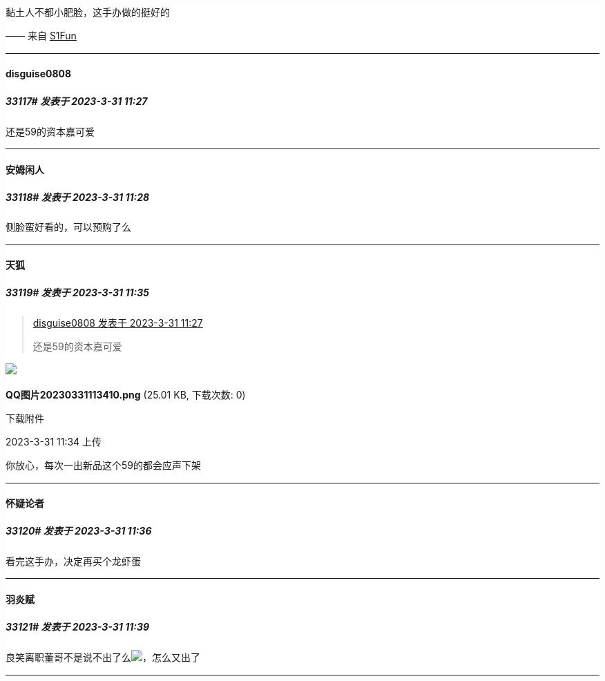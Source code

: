 黏土人不都小肥脸，这手办做的挺好的

—— 来自 [S1Fun](https://s1fun.koalcat.com)

*****

####  disguise0808  
##### 33117#       发表于 2023-3-31 11:27

还是59的资本嘉可爱

*****

####  安姆闲人  
##### 33118#       发表于 2023-3-31 11:28

侧脸蛮好看的，可以预购了么


*****

####  天狐  
##### 33119#       发表于 2023-3-31 11:35

<blockquote><a href="httphttps://bbs.saraba1st.com/2b/forum.php?mod=redirect&amp;goto=findpost&amp;pid=60283854&amp;ptid=2112416" target="_blank">disguise0808 发表于 2023-3-31 11:27</a>

还是59的资本嘉可爱</blockquote>

<img src="https://img.saraba1st.com/forum/202303/31/113443b84rz888novfpyo3.png" referrerpolicy="no-referrer">

<strong>QQ图片20230331113410.png</strong> (25.01 KB, 下载次数: 0)

下载附件

2023-3-31 11:34 上传

你放心，每次一出新品这个59的都会应声下架

*****

####  怀疑论者  
##### 33120#       发表于 2023-3-31 11:36

看完这手办，决定再买个龙虾蛋


*****

####  羽炎赋  
##### 33121#       发表于 2023-3-31 11:39

良笑离职董哥不是说不出了么<img src="https://static.saraba1st.com/image/smiley/face2017/067.png" referrerpolicy="no-referrer">，怎么又出了


*****
